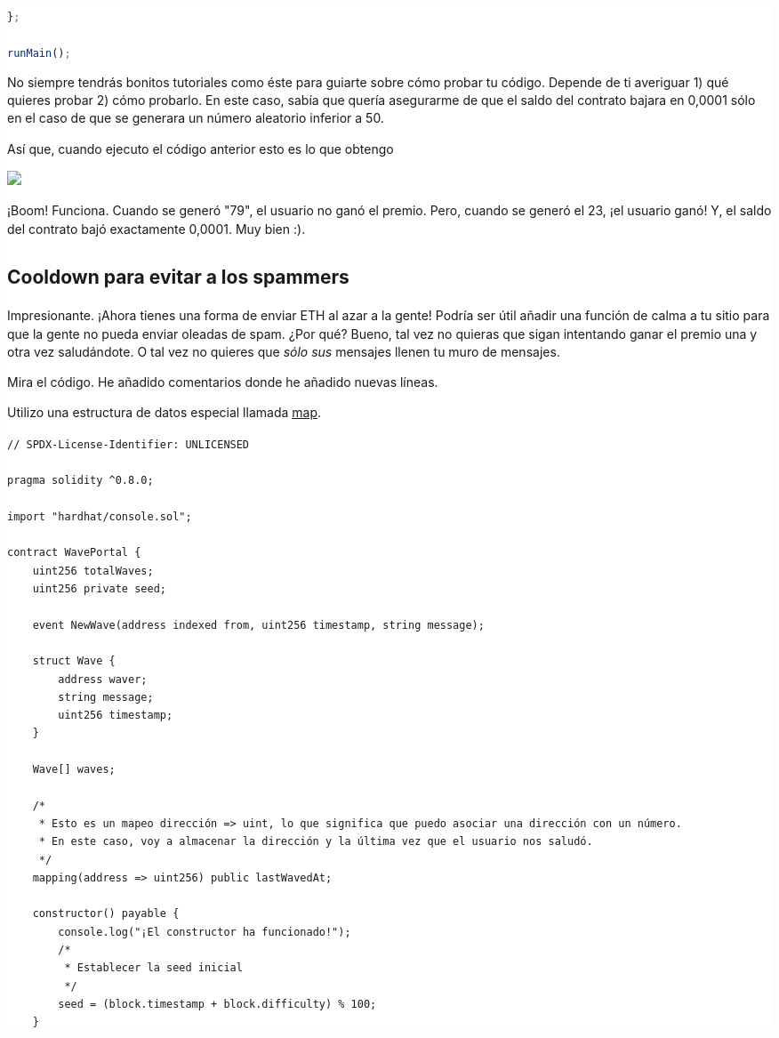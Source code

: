```javascript
};

runMain();
```

No siempre tendrás bonitos tutoriales como éste para guiarte sobre cómo probar tu código. Depende de ti averiguar 1) qué quieres probar 2) cómo probarlo. En este caso, sabía que quería asegurarme de que el saldo del contrato bajara en 0,0001 sólo en el caso de que se generara un número aleatorio inferior a 50.

Así que, cuando ejecuto el código anterior esto es lo que obtengo

![](https://i.imgur.com/ArXRCsp.png)

¡Boom! Funciona. Cuando se generó "79", el usuario no ganó el premio. Pero, cuando se generó el 23, ¡el usuario ganó! Y, el saldo del contrato bajó exactamente 0,0001. Muy bien :).

Cooldown para evitar a los spammers
-----------------------------

Impresionante. ¡Ahora tienes una forma de enviar ETH al azar a la gente! Podría ser útil añadir una función de calma a tu sitio para que la gente no pueda enviar oleadas de spam. ¿Por qué? Bueno, tal vez no quieras que sigan intentando ganar el premio una y otra vez saludándote. O tal vez no quieres que *sólo* *sus* mensajes llenen tu muro de mensajes.

Mira el código. He añadido comentarios donde he añadido nuevas líneas.

Utilizo una estructura de datos especial llamada [map](https://medium.com/upstate-interactive/mappings-in-solidity-explained-in-under-two-minutes-ecba88aff96e).

```solidity
// SPDX-License-Identifier: UNLICENSED

pragma solidity ^0.8.0;

import "hardhat/console.sol";

contract WavePortal {
    uint256 totalWaves;
    uint256 private seed;

    event NewWave(address indexed from, uint256 timestamp, string message);

    struct Wave {
        address waver;
        string message;
        uint256 timestamp;
    }

    Wave[] waves;

    /*
     * Esto es un mapeo dirección => uint, lo que significa que puedo asociar una dirección con un número.
     * En este caso, voy a almacenar la dirección y la última vez que el usuario nos saludó.
     */
    mapping(address => uint256) public lastWavedAt;

    constructor() payable {
        console.log("¡El constructor ha funcionado!");
        /*
         * Establecer la seed inicial
         */
        seed = (block.timestamp + block.difficulty) % 100;
    }

```
